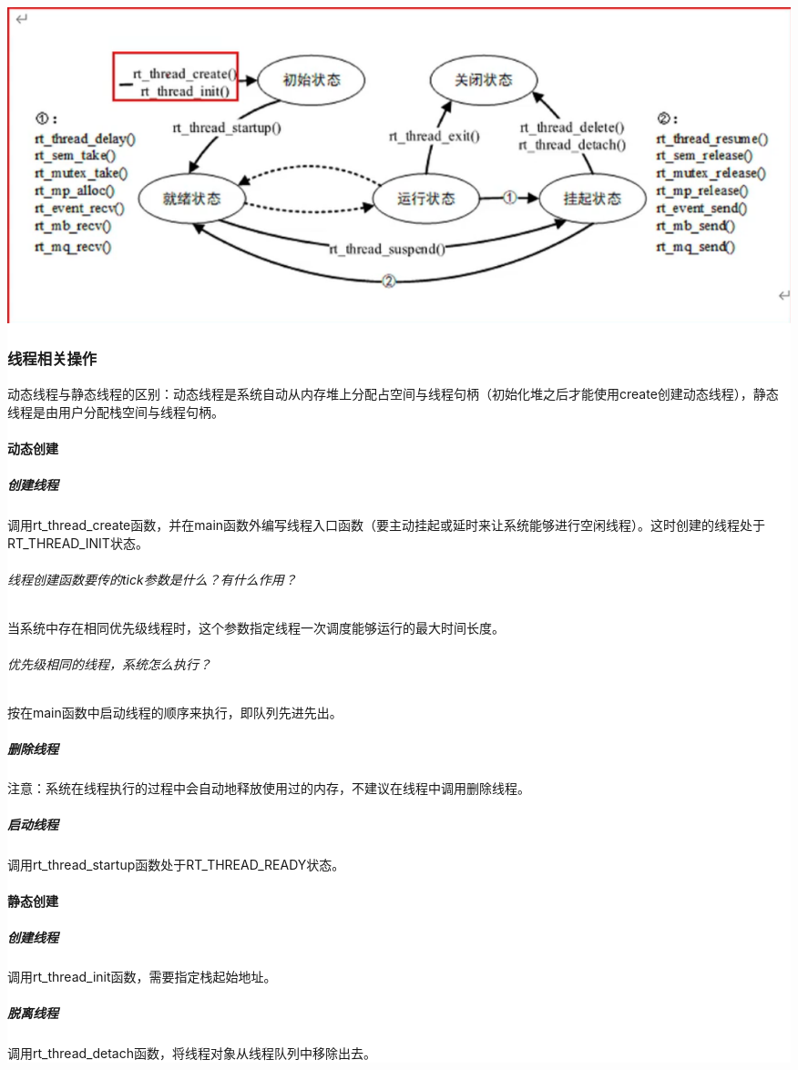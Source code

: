 ![image-20240501200232919](image-20240501200232919.png)

### 线程相关操作

动态线程与静态线程的区别：动态线程是系统自动从内存堆上分配占空间与线程句柄（初始化堆之后才能使用create创建动态线程），静态线程是由用户分配栈空间与线程句柄。

#### 动态创建

##### 创建线程

调用rt_thread_create函数，并在main函数外编写线程入口函数（要主动挂起或延时来让系统能够进行空闲线程）。这时创建的线程处于RT_THREAD_INIT状态。

###### 线程创建函数要传的tick参数是什么？有什么作用？

当系统中存在相同优先级线程时，这个参数指定线程一次调度能够运行的最大时间长度。

###### 优先级相同的线程，系统怎么执行？

按在main函数中启动线程的顺序来执行，即队列先进先出。

##### 删除线程

注意：系统在线程执行的过程中会自动地释放使用过的内存，不建议在线程中调用删除线程。

##### 启动线程

调用rt_thread_startup函数处于RT_THREAD_READY状态。 

#### 静态创建

##### 创建线程

调用rt_thread_init函数，需要指定栈起始地址。

##### 脱离线程

调用rt_thread_detach函数，将线程对象从线程队列中移除出去。
